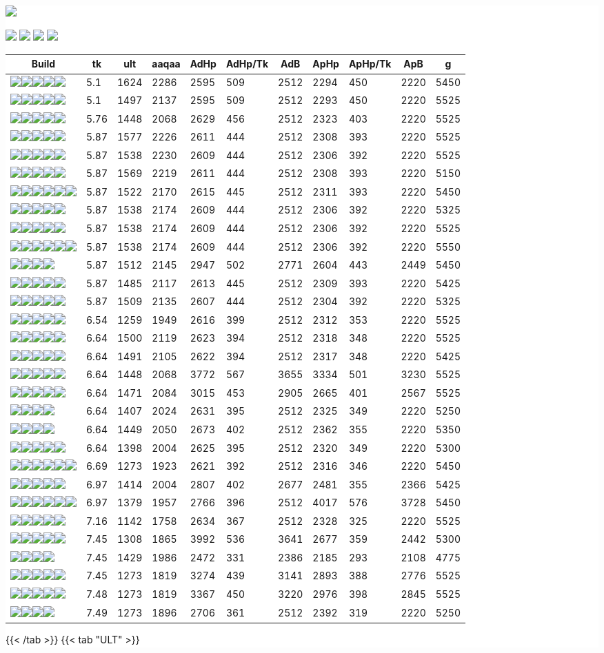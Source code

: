 ![](/Styles/Inspiration/BiscuitDelivery/BiscuitDelivery.png)


![](/Styles/Sorcery/GatheringStorm/GatheringStorm.png)
![](/StatMods/StatModsAdaptiveForceIcon.png)
![](/StatMods/StatModsAdaptiveForceIcon.png)
![](/StatMods/StatModsHealthScalingIcon.png)





 Build |tk|ult|aaqaa|AdHp|AdHp/Tk|AdB|ApHp|ApHp/Tk|ApB|g
-|-|-|-|-|-|-|-|-|-|-
![](/item/6695.png)![](/item/1001.png)![](/item/1053.png)![](/item/1055.png)![](/item/1038.png)|5.1|1624|2286|2595|509|2512|2294|450|2220|5450
![](/item/6676.png)![](/item/1001.png)![](/item/1053.png)![](/item/1055.png)![](/item/1037.png)|5.1|1497|2137|2595|509|2512|2293|450|2220|5525
![](/item/3032.png)![](/item/1001.png)![](/item/1053.png)![](/item/1055.png)![](/item/1037.png)|5.76|1448|2068|2629|456|2512|2323|403|2220|5525
![](/item/6697.png)![](/item/1001.png)![](/item/1053.png)![](/item/1055.png)![](/item/1037.png)|5.87|1577|2226|2611|444|2512|2308|393|2220|5525
![](/item/6699.png)![](/item/1001.png)![](/item/1053.png)![](/item/1055.png)![](/item/1037.png)|5.87|1538|2230|2609|444|2512|2306|392|2220|5525
![](/item/3134.png)![](/item/1001.png)![](/item/1053.png)![](/item/1055.png)![](/item/6695.png)|5.87|1569|2219|2611|444|2512|2308|393|2220|5150
![](/item/3036.png)![](/item/1001.png)![](/item/1053.png)![](/item/1055.png)![](/item/1036.png)![](/item/1036.png)|5.87|1522|2170|2615|445|2512|2311|393|2220|5450
![](/item/3142.png)![](/item/1001.png)![](/item/1053.png)![](/item/1055.png)![](/item/1037.png)|5.87|1538|2174|2609|444|2512|2306|392|2220|5325
![](/item/6696.png)![](/item/1001.png)![](/item/1053.png)![](/item/1055.png)![](/item/1037.png)|5.87|1538|2174|2609|444|2512|2306|392|2220|5525
![](/item/6698.png)![](/item/1001.png)![](/item/1053.png)![](/item/1055.png)![](/item/1036.png)![](/item/1036.png)|5.87|1538|2174|2609|444|2512|2306|392|2220|5550
![](/item/3072.png)![](/item/1001.png)![](/item/1055.png)![](/item/1038.png)|5.87|1512|2145|2947|502|2771|2604|443|2449|5450
![](/item/3508.png)![](/item/1001.png)![](/item/1053.png)![](/item/1055.png)![](/item/1037.png)|5.87|1485|2117|2613|445|2512|2309|393|2220|5425
![](/item/1001.png)![](/item/1053.png)![](/item/1055.png)![](/item/6695.png)![](/item/1037.png)|5.87|1509|2135|2607|444|2512|2304|392|2220|5325
![](/item/3124.png)![](/item/1001.png)![](/item/1053.png)![](/item/1055.png)![](/item/1037.png)|6.54|1259|1949|2616|399|2512|2312|353|2220|5525
![](/item/6694.png)![](/item/1001.png)![](/item/1053.png)![](/item/1055.png)![](/item/1037.png)|6.64|1500|2119|2623|394|2512|2318|348|2220|5525
![](/item/3004.png)![](/item/1001.png)![](/item/1053.png)![](/item/1055.png)![](/item/1037.png)|6.64|1491|2105|2622|394|2512|2317|348|2220|5425
![](/item/6673.png)![](/item/1001.png)![](/item/1053.png)![](/item/1055.png)![](/item/1037.png)|6.64|1448|2068|3772|567|3655|3334|501|3230|5525
![](/item/3814.png)![](/item/1001.png)![](/item/1053.png)![](/item/1055.png)![](/item/1037.png)|6.64|1471|2084|3015|453|2905|2665|401|2567|5525
![](/item/3031.png)![](/item/1001.png)![](/item/1053.png)![](/item/1055.png)|6.64|1407|2024|2631|395|2512|2325|349|2220|5250
![](/item/3074.png)![](/item/1001.png)![](/item/1055.png)![](/item/1038.png)|6.64|1449|2050|2673|402|2512|2362|355|2220|5350
![](/item/3033.png)![](/item/1001.png)![](/item/1053.png)![](/item/1055.png)![](/item/1036.png)|6.64|1398|2004|2625|395|2512|2320|349|2220|5300
![](/item/6672.png)![](/item/1001.png)![](/item/1053.png)![](/item/1055.png)![](/item/1036.png)![](/item/1036.png)|6.69|1273|1923|2621|392|2512|2316|346|2220|5450
![](/item/6692.png)![](/item/1001.png)![](/item/1053.png)![](/item/1055.png)![](/item/1037.png)|6.97|1414|2004|2807|402|2677|2481|355|2366|5425
![](/item/3156.png)![](/item/1001.png)![](/item/1053.png)![](/item/1055.png)![](/item/1036.png)![](/item/1036.png)|6.97|1379|1957|2766|396|2512|4017|576|3728|5450
![](/item/3115.png)![](/item/1001.png)![](/item/1053.png)![](/item/1055.png)![](/item/1037.png)|7.16|1142|1758|2634|367|2512|2328|325|2220|5525
![](/item/6333.png)![](/item/1001.png)![](/item/1053.png)![](/item/1055.png)![](/item/1036.png)|7.45|1308|1865|3992|536|3641|2677|359|2442|5300
![](/item/6701.png)![](/item/1001.png)![](/item/1053.png)![](/item/1037.png)|7.45|1429|1986|2472|331|2386|2185|293|2108|4775
![](/item/3071.png)![](/item/1001.png)![](/item/1053.png)![](/item/1055.png)![](/item/1037.png)|7.45|1273|1819|3274|439|3141|2893|388|2776|5525
![](/item/3073.png)![](/item/1001.png)![](/item/1053.png)![](/item/1055.png)![](/item/1037.png)|7.48|1273|1819|3367|450|3220|2976|398|2845|5525
![](/item/3153.png)![](/item/1001.png)![](/item/1055.png)![](/item/1038.png)|7.49|1273|1896|2706|361|2512|2392|319|2220|5250
{{< /tab >}}
{{< tab "ULT" >}}